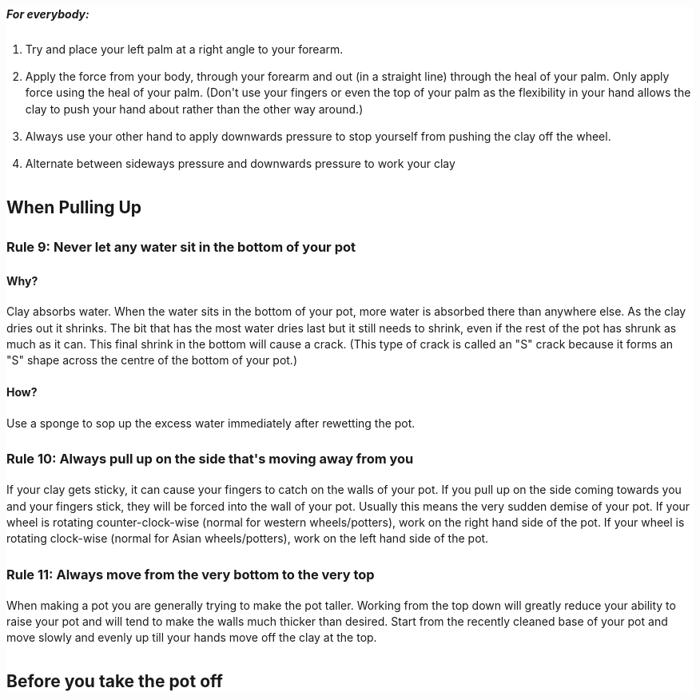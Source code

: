 ##### For everybody:

1. Try and place your left palm at a right angle to your forearm.

2. Apply the force from your body, through your forearm and out (in a straight line) through the heal of your palm.
Only apply force using the heal of your palm. (Don't use your fingers or even the top of your palm as the flexibility in your hand allows the clay to push your hand about rather than the other way around.)

3. Always use your other hand to apply downwards pressure to stop yourself from pushing the clay off the wheel.

4. Alternate between sideways pressure and downwards pressure to work your clay

## When Pulling Up

### __Rule 9:__ Never let any water sit in the bottom of your pot

#### Why?

Clay absorbs water. When the water sits in the bottom of your pot, more water is absorbed there than anywhere else. As the clay dries out it shrinks. The bit that has the most water dries last but it still needs to shrink, even if the rest of the pot has shrunk as much as it can. This final shrink in the bottom will cause a crack.
(This type of crack is called an "S" crack because it forms an "S" shape across the centre of the bottom of your pot.)

#### How?

Use a sponge to sop up the excess water immediately after rewetting the pot.

### __Rule 10:__ Always pull up on the side that's moving away from you
If your clay gets sticky, it can cause your fingers to catch on the walls of your pot. If you pull up on the side coming towards you and your fingers stick, they will be forced into the wall of your pot. Usually this means the very sudden demise of your pot.
If your wheel is rotating counter-clock-wise (normal for western wheels/potters), work on the right hand side of the pot.
If your wheel is rotating clock-wise (normal for Asian wheels/potters), work on the left hand side of the pot.

### __Rule 11:__ Always move from the very bottom to the very top
When making a pot you are generally trying to make the pot taller. Working from the top down will greatly reduce your ability to raise your pot and will tend to make the walls much thicker than desired.
Start from the recently cleaned base of your pot and move slowly and evenly up till your hands move off the clay at the top.

## Before you take the pot off
